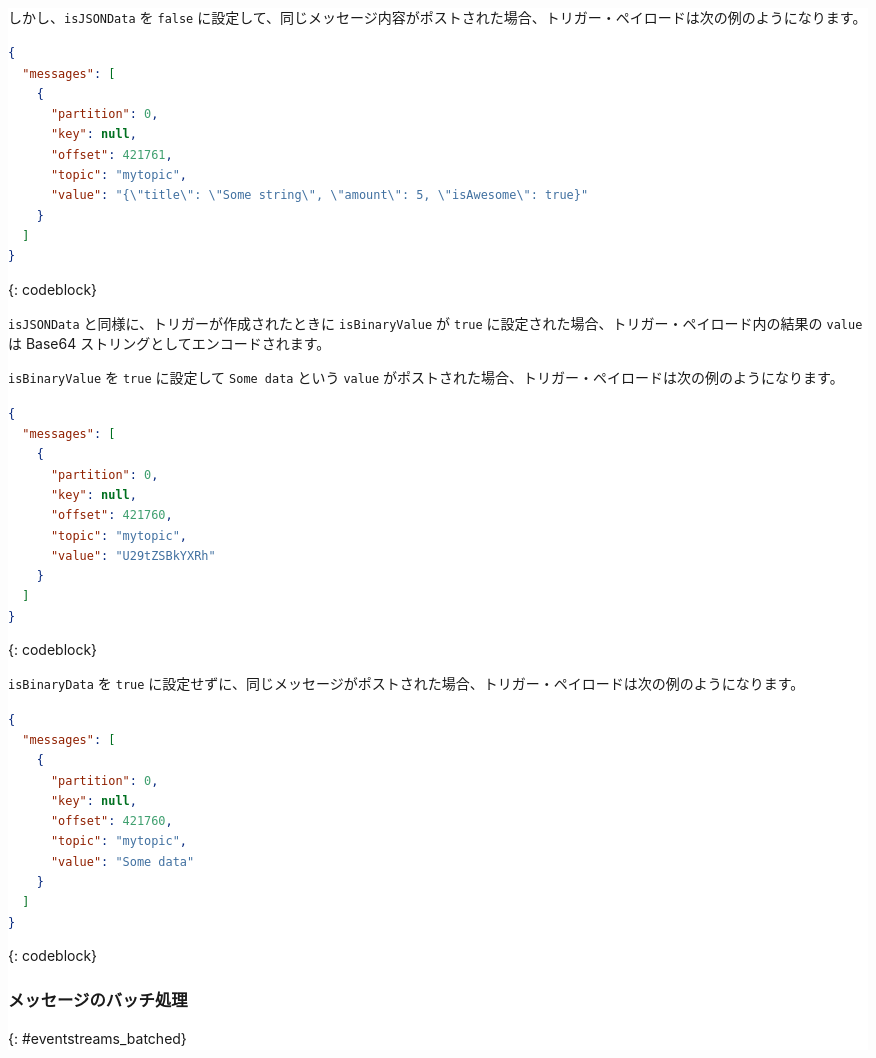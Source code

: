 しかし、`isJSONData` を `false` に設定して、同じメッセージ内容がポストされた場合、トリガー・ペイロードは次の例のようになります。
```json
{
  "messages": [
    {
      "partition": 0,
      "key": null,
      "offset": 421761,
      "topic": "mytopic",
      "value": "{\"title\": \"Some string\", \"amount\": 5, \"isAwesome\": true}"
    }
  ]
}
```
{: codeblock}

`isJSONData` と同様に、トリガーが作成されたときに `isBinaryValue` が `true` に設定された場合、トリガー・ペイロード内の結果の `value` は Base64 ストリングとしてエンコードされます。

`isBinaryValue` を `true` に設定して `Some data` という `value` がポストされた場合、トリガー・ペイロードは次の例のようになります。
```json
{
  "messages": [
    {
      "partition": 0,
      "key": null,
      "offset": 421760,
      "topic": "mytopic",
      "value": "U29tZSBkYXRh"
    }
  ]
}
```
{: codeblock}

`isBinaryData` を `true` に設定せずに、同じメッセージがポストされた場合、トリガー・ペイロードは次の例のようになります。
```json
{
  "messages": [
    {
      "partition": 0,
      "key": null,
      "offset": 421760,
      "topic": "mytopic",
      "value": "Some data"
    }
  ]
}
```
{: codeblock}

### メッセージのバッチ処理
{: #eventstreams_batched}
